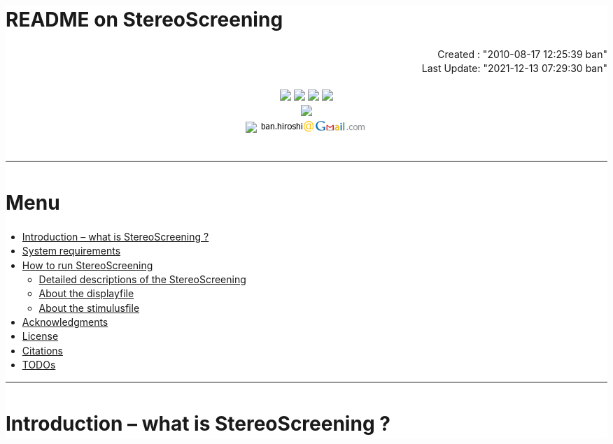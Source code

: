 # **README on StereoScreening**

<div align="right">
Created    : "2010-08-17 12:25:39 ban"<br>
Last Update: "2021-12-13 07:29:30 ban"
</div>

<br>
<div align="center">
<img src="https://img.shields.io/badge/LANGUAGE-MATLAB-brightgreen" />
<img src="https://img.shields.io/badge/DEPENDENCY-Psychtoolbox3-green" />
<img src="https://img.shields.io/badge/EDITED%20BY-EmEditor%20&%20VS%20Code-blue" />
<img src="https://img.shields.io/badge/LICENSE-BSD-red" /><br>
<img src="https://img.shields.io/badge/KEYWORDS-Vision%20Science,%203D,%20Stereo,%20Binocular,%20Perception,%20Recognition,%20fMRI,%20MEG,%20EEG,%20&%20Psychophysics-blue?style=social&logo=webauthn" /><br>
<img src="https://img.shields.io/badge/CONTACT-lightgrey" /> <img src="doc/images/ban_hiroshi_address.png" />
</div>
<br>

***

# <a name = "Menu"> **Menu** </a>

- [Introduction – what is StereoScreening ?](#Introduction)
- [System requirements](#System)
- [How to run StereoScreening](#Launch)
  - [Detailed descriptions of the StereoScreening](#Details)
  - [About the displayfile](#Displayfile)
  - [About the stimulusfile](#Stimulusfile)
- [Acknowledgments](#Acknowledgments)
- [License](#License)
- [Citations](#Citations)
- [TODOs](#TODOs)

***

# <a name = "Introduction"> **Introduction – what is StereoScreening ?** </a>
